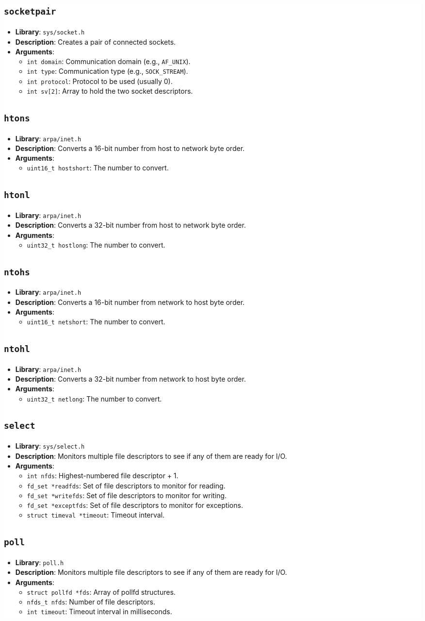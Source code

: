 ## `socketpair`
- **Library**: `sys/socket.h`
- **Description**: Creates a pair of connected sockets.
- **Arguments**:
	- `int domain`: Communication domain (e.g., `AF_UNIX`).
	- `int type`: Communication type (e.g., `SOCK_STREAM`).
	- `int protocol`: Protocol to be used (usually 0).
	- `int sv[2]`: Array to hold the two socket descriptors.

## `htons`
- **Library**: `arpa/inet.h`
- **Description**: Converts a 16-bit number from host to network byte order.
- **Arguments**:
	- `uint16_t hostshort`: The number to convert.

## `htonl`
- **Library**: `arpa/inet.h`
- **Description**: Converts a 32-bit number from host to network byte order.
- **Arguments**:
	- `uint32_t hostlong`: The number to convert.

## `ntohs`
- **Library**: `arpa/inet.h`
- **Description**: Converts a 16-bit number from network to host byte order.
- **Arguments**:
	- `uint16_t netshort`: The number to convert.

## `ntohl`
- **Library**: `arpa/inet.h`
- **Description**: Converts a 32-bit number from network to host byte order.
- **Arguments**:
	- `uint32_t netlong`: The number to convert.

## `select`
- **Library**: `sys/select.h`
- **Description**: Monitors multiple file descriptors to see if any of them are ready for I/O.
- **Arguments**:
	- `int nfds`: Highest-numbered file descriptor + 1.
	- `fd_set *readfds`: Set of file descriptors to monitor for reading.
	- `fd_set *writefds`: Set of file descriptors to monitor for writing.
	- `fd_set *exceptfds`: Set of file descriptors to monitor for exceptions.
	- `struct timeval *timeout`: Timeout interval.

## `poll`
- **Library**: `poll.h`
- **Description**: Monitors multiple file descriptors to see if any of them are ready for I/O.
- **Arguments**:
	- `struct pollfd *fds`: Array of pollfd structures.
	- `nfds_t nfds`: Number of file descriptors.
	- `int timeout`: Timeout interval in milliseconds.
